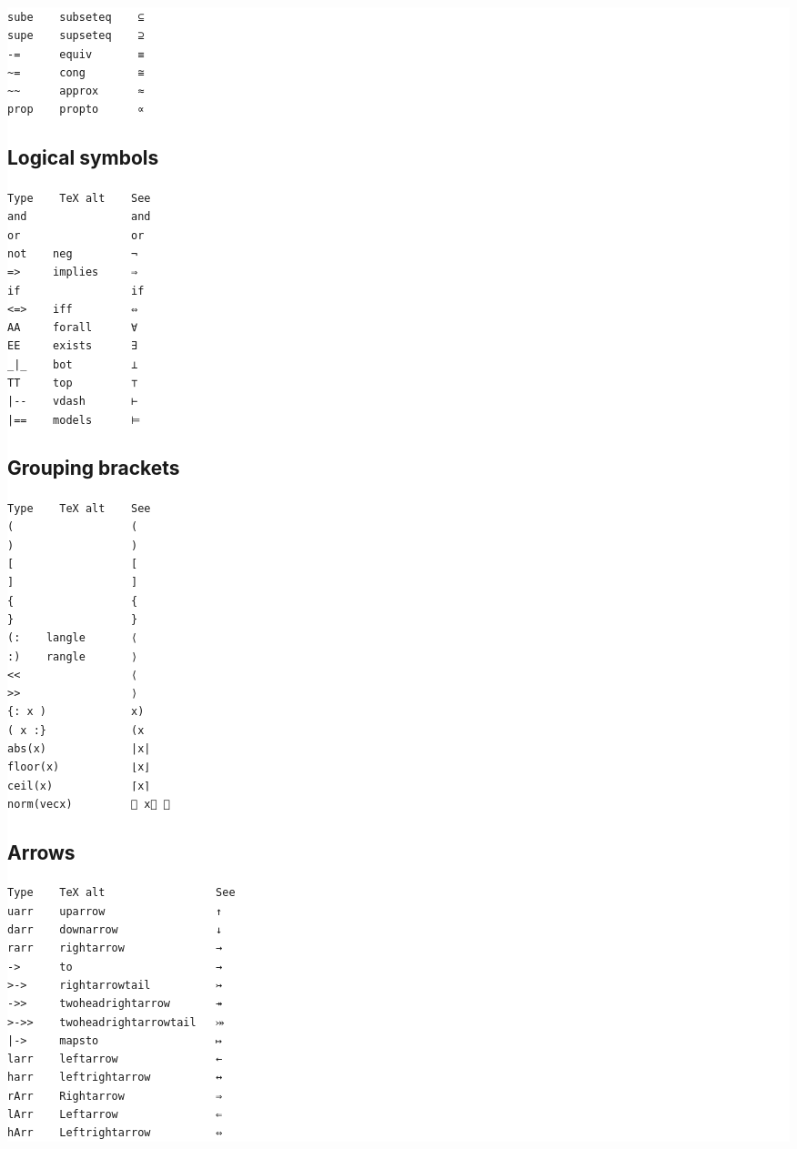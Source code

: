     sube    subseteq    ⊆
    supe    supseteq    ⊇
    -=      equiv       ≡
    ~=      cong        ≅
    ~~      approx      ≈
    prop    propto      ∝

## Logical symbols

    Type    TeX alt    See
    and                and 
    or                 or 
    not    neg         ¬
    =>     implies     ⇒
    if                 if 
    <=>    iff         ⇔
    AA     forall      ∀
    EE     exists      ∃
    _|_    bot         ⊥
    TT     top         ⊤
    |--    vdash       ⊢
    |==    models      ⊨

## Grouping brackets

    Type    TeX alt    See
    (                  (
    )                  )
    [                  [
    ]                  ]
    {                  {
    }                  }
    (:    langle       ⟨
    :)    rangle       ⟩
    <<                 ⟨
    >>                 ⟩
    {: x )             x)
    ( x :}             (x
    abs(x)             |x|
    floor(x)           ⌊x⌋
    ceil(x)            ⌈x⌉
    norm(vecx)         ∥ x⃗ ∥

## Arrows

    Type    TeX alt                 See
    uarr    uparrow                 ↑
    darr    downarrow               ↓
    rarr    rightarrow              →
    ->      to                      →
    >->     rightarrowtail          ↣
    ->>     twoheadrightarrow       ↠
    >->>    twoheadrightarrowtail   ⤖
    |->     mapsto                  ↦
    larr    leftarrow               ←
    harr    leftrightarrow          ↔
    rArr    Rightarrow              ⇒
    lArr    Leftarrow               ⇐
    hArr    Leftrightarrow          ⇔
